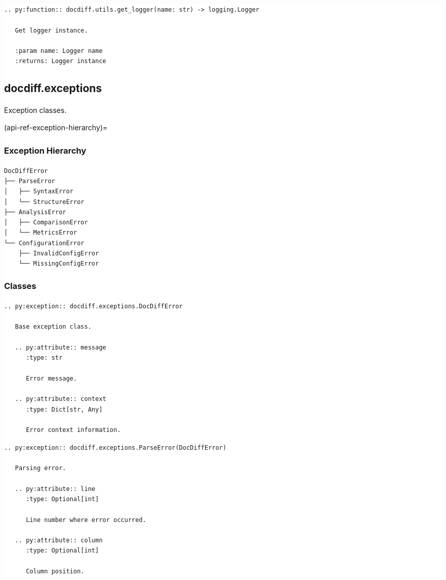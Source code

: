 ```{eval-rst}
.. py:function:: docdiff.utils.get_logger(name: str) -> logging.Logger

   Get logger instance.

   :param name: Logger name
   :returns: Logger instance
```

## docdiff.exceptions

Exception classes.

(api-ref-exception-hierarchy)=

### Exception Hierarchy

```
DocDiffError
├── ParseError
│   ├── SyntaxError
│   └── StructureError
├── AnalysisError
│   ├── ComparisonError
│   └── MetricsError
└── ConfigurationError
    ├── InvalidConfigError
    └── MissingConfigError
```

### Classes

```{eval-rst}
.. py:exception:: docdiff.exceptions.DocDiffError

   Base exception class.

   .. py:attribute:: message
      :type: str

      Error message.

   .. py:attribute:: context
      :type: Dict[str, Any]

      Error context information.
```

```{eval-rst}
.. py:exception:: docdiff.exceptions.ParseError(DocDiffError)

   Parsing error.

   .. py:attribute:: line
      :type: Optional[int]

      Line number where error occurred.

   .. py:attribute:: column
      :type: Optional[int]

      Column position.
```

